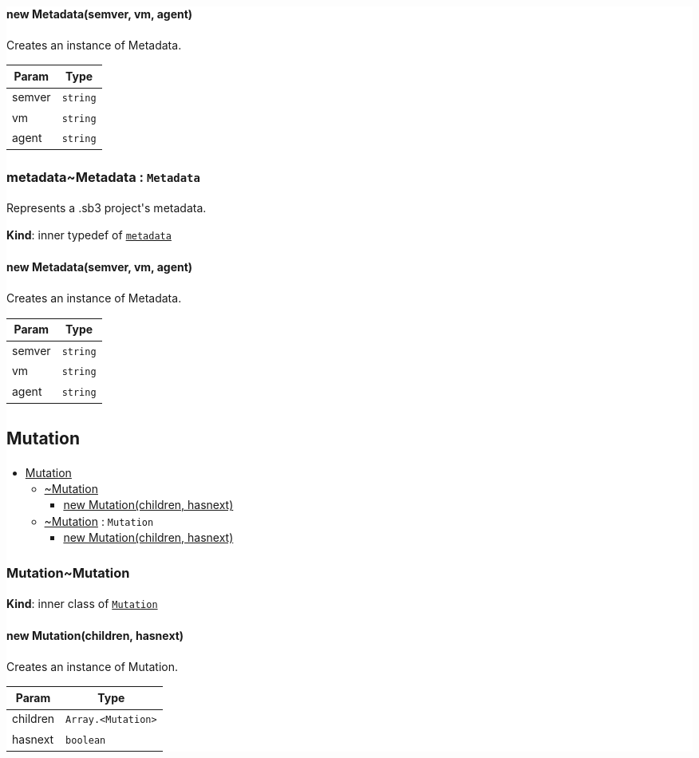 #### new Metadata(semver, vm, agent)
<p>Creates an instance of Metadata.</p>


| Param | Type |
| --- | --- |
| semver | <code>string</code> | 
| vm | <code>string</code> | 
| agent | <code>string</code> | 

<a name="module_metadata..Metadata"></a>

### metadata~Metadata : <code>Metadata</code>
<p>Represents a .sb3 project's metadata.</p>

**Kind**: inner typedef of [<code>metadata</code>](#module_metadata)  
<a name="new_module_metadata..Metadata_new"></a>

#### new Metadata(semver, vm, agent)
<p>Creates an instance of Metadata.</p>


| Param | Type |
| --- | --- |
| semver | <code>string</code> | 
| vm | <code>string</code> | 
| agent | <code>string</code> | 

<a name="module_Mutation"></a>

## Mutation

* [Mutation](#module_Mutation)
    * [~Mutation](#module_Mutation..Mutation)
        * [new Mutation(children, hasnext)](#new_module_Mutation..Mutation_new)
    * [~Mutation](#module_Mutation..Mutation) : <code>Mutation</code>
        * [new Mutation(children, hasnext)](#new_module_Mutation..Mutation_new)

<a name="module_Mutation..Mutation"></a>

### Mutation~Mutation
**Kind**: inner class of [<code>Mutation</code>](#module_Mutation)  
<a name="new_module_Mutation..Mutation_new"></a>

#### new Mutation(children, hasnext)
<p>Creates an instance of Mutation.</p>


| Param | Type |
| --- | --- |
| children | <code>Array.&lt;Mutation&gt;</code> | 
| hasnext | <code>boolean</code> | 
